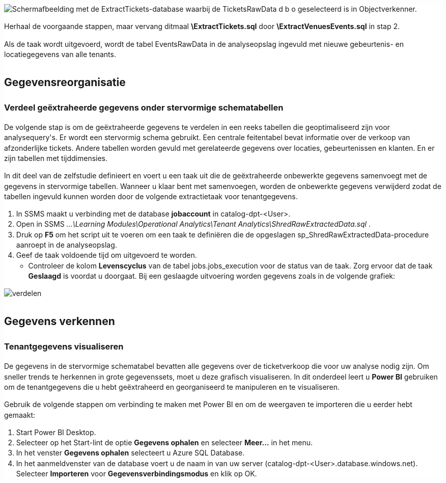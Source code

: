 ![Schermafbeelding met de ExtractTickets-database waarbij de TicketsRawData d b o geselecteerd is in Objectverkenner.](./media/saas-tenancy-tenant-analytics/ticketExtracts.png)

Herhaal de voorgaande stappen, maar vervang ditmaal **\ExtractTickets.sql** door **\ExtractVenuesEvents.sql** in stap 2.

Als de taak wordt uitgevoerd, wordt de tabel EventsRawData in de analyseopslag ingevuld met nieuwe gebeurtenis- en locatiegegevens van alle tenants. 

## <a name="data-reorganization"></a>Gegevensreorganisatie

### <a name="shred-extracted-data-to-populate-star-schema-tables"></a>Verdeel geëxtraheerde gegevens onder stervormige schematabellen

De volgende stap is om de geëxtraheerde gegevens te verdelen in een reeks tabellen die geoptimaliseerd zijn voor analysequery's. Er wordt een stervormig schema gebruikt. Een centrale feitentabel bevat informatie over de verkoop van afzonderlijke tickets. Andere tabellen worden gevuld met gerelateerde gegevens over locaties, gebeurtenissen en klanten. En er zijn tabellen met tijddimensies. 

In dit deel van de zelfstudie definieert en voert u een taak uit die de geëxtraheerde onbewerkte gegevens samenvoegt met de gegevens in stervormige tabellen. Wanneer u klaar bent met samenvoegen, worden de onbewerkte gegevens verwijderd zodat de tabellen ingevuld kunnen worden door de volgende extractietaak voor tenantgegevens.

1. In SSMS maakt u verbinding met de database **jobaccount** in catalog-dpt-&lt;User&gt;.
2. Open in SSMS *…\Learning Modules\Operational Analytics\Tenant Analytics\ShredRawExtractedData.sql* .
3. Druk op **F5** om het script uit te voeren om een taak te definiëren die de opgeslagen sp_ShredRawExtractedData-procedure aanroept in de analyseopslag.
4. Geef de taak voldoende tijd om uitgevoerd te worden.
    - Controleer de kolom **Levenscyclus** van de tabel jobs.jobs_execution voor de status van de taak. Zorg ervoor dat de taak **Geslaagd** is voordat u doorgaat. Bij een geslaagde uitvoering worden gegevens zoals in de volgende grafiek:

![verdelen](./media/saas-tenancy-tenant-analytics/shreddingJob.PNG)

## <a name="data-exploration"></a>Gegevens verkennen

### <a name="visualize-tenant-data"></a>Tenantgegevens visualiseren

De gegevens in de stervormige schematabel bevatten alle gegevens over de ticketverkoop die voor uw analyse nodig zijn. Om sneller trends te herkennen in grote gegevenssets, moet u deze grafisch visualiseren.  In dit onderdeel leert u **Power BI** gebruiken om de tenantgegevens die u hebt geëxtraheerd en georganiseerd te manipuleren en te visualiseren.

Gebruik de volgende stappen om verbinding te maken met Power BI en om de weergaven te importeren die u eerder hebt gemaakt:

1. Start Power BI Desktop.
2. Selecteer op het Start-lint de optie **Gegevens ophalen** en selecteer **Meer…** in het menu.
3. In het venster **Gegevens ophalen** selecteert u Azure SQL Database.
4. In het aanmeldvenster van de database voert u de naam in van uw server (catalog-dpt-&lt;User&gt;.database.windows.net). Selecteer **Importeren** voor **Gegevensverbindingsmodus** en klik op OK. 
